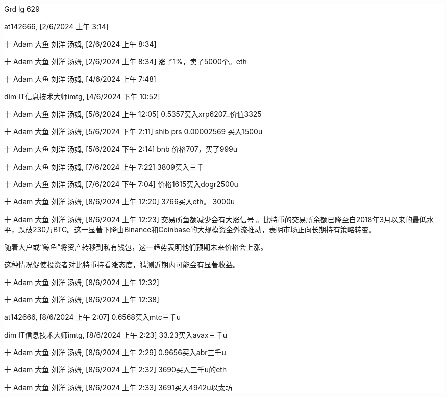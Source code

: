 Grd lg 629


at142666, [2/6/2024 上午 3:14]


十 Adam 大鱼 刘洋 汤姆, [2/6/2024 上午 8:34]


十 Adam 大鱼 刘洋 汤姆, [2/6/2024 上午 8:34]
涨了1%，卖了5000个。eth

十 Adam 大鱼 刘洋 汤姆, [4/6/2024 上午 7:48]


dim IT信息技术大师imtg, [4/6/2024 下午 10:52]


十 Adam 大鱼 刘洋 汤姆, [5/6/2024 上午 12:05]
0.5357买入xrp6207..价值3325

十 Adam 大鱼 刘洋 汤姆, [5/6/2024 下午 2:11]
shib prs 0.00002569 买入1500u

十 Adam 大鱼 刘洋 汤姆, [5/6/2024 下午 2:14]
bnb 价格707，买了999u

十 Adam 大鱼 刘洋 汤姆, [7/6/2024 上午 7:22]
3809买入三千

十 Adam 大鱼 刘洋 汤姆, [7/6/2024 下午 7:04]
价格1615买入dogr2500u

十 Adam 大鱼 刘洋 汤姆, [8/6/2024 上午 12:20]
3766买入eth。 3000u

十 Adam 大鱼 刘洋 汤姆, [8/6/2024 上午 12:23]
交易所鱼额减少会有大涨信号 。比特币的交易所余额已降至自2018年3月以来的最低水平，跌破230万BTC。这一显著下降由Binance和Coinbase的大规模资金外流推动，表明市场正向长期持有策略转变。

随着大户或“鲸鱼”将资产转移到私有钱包，这一趋势表明他们预期未来价格会上涨。

这种情况促使投资者对比特币持看涨态度，猜测近期内可能会有显著收益。

十 Adam 大鱼 刘洋 汤姆, [8/6/2024 上午 12:32]


十 Adam 大鱼 刘洋 汤姆, [8/6/2024 上午 12:38]


at142666, [8/6/2024 上午 2:07]
0.6568买入mtc三千u

dim IT信息技术大师imtg, [8/6/2024 上午 2:23]
33.23买入avax三千u

十 Adam 大鱼 刘洋 汤姆, [8/6/2024 上午 2:29]
0.9656买入abr三千u

十 Adam 大鱼 刘洋 汤姆, [8/6/2024 上午 2:32]
3690买入三千u的eth

十 Adam 大鱼 刘洋 汤姆, [8/6/2024 上午 2:33]
3691买入4942u以太坊
